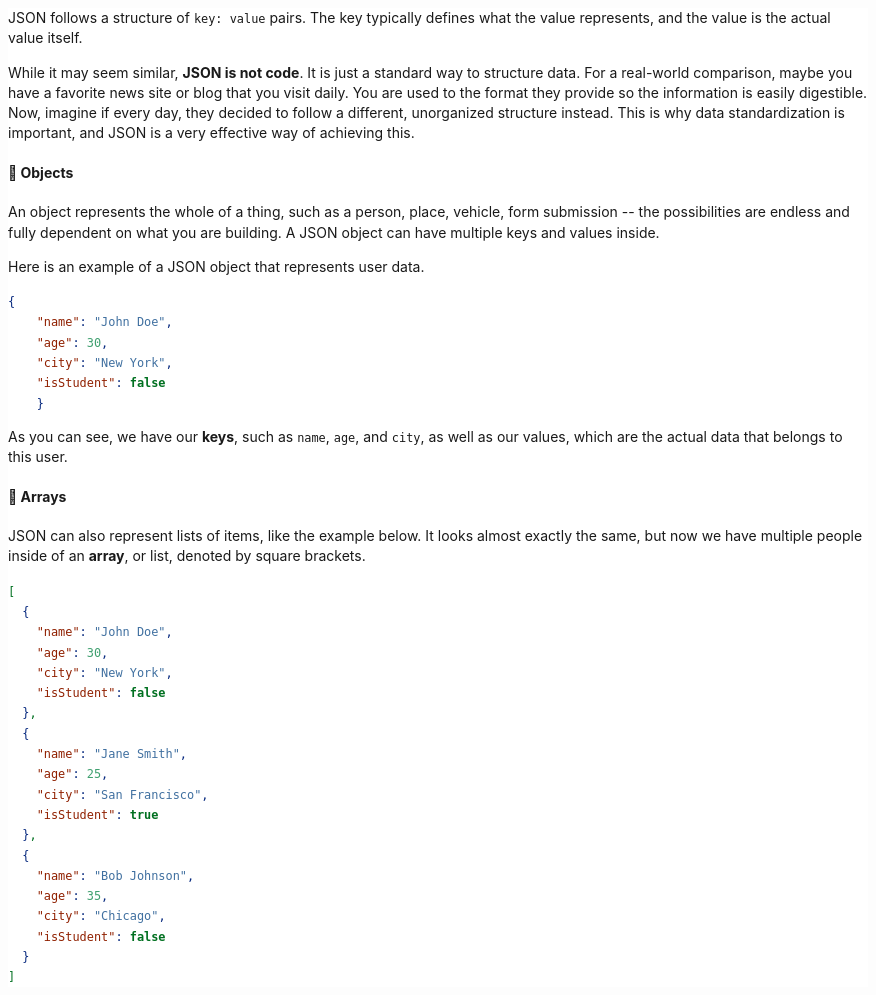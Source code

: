 

JSON follows a structure of `key: value` pairs. The key typically defines what the value represents, and the value is the actual value itself.

While it may seem similar, **JSON is not code**. It is just a standard way to structure data. For a real-world comparison, maybe you have a favorite news site or blog that you visit daily. You are used to the format they provide so the information is easily digestible. Now, imagine if every day, they decided to follow a different, unorganized structure instead. This is why data standardization is important, and JSON is a very effective way of achieving this.

#### 📄 Objects

An object represents the whole of a thing, such as a person, place, vehicle, form submission -- the possibilities are endless and fully dependent on what you are building. A JSON object can have multiple keys and values inside.

Here is an example of a JSON object that represents user data.

```json
{
    "name": "John Doe",
    "age": 30,
    "city": "New York",
    "isStudent": false
    }
```

As you can see, we have our **keys**, such as `name`, `age`, and `city`, as well as our values, which are the actual data that belongs to this user.

#### 📑 Arrays

JSON can also represent lists of items, like the example below. It looks almost exactly the same, but now we have multiple people inside of an **array**, or list, denoted by square brackets.

```json
[
  {
    "name": "John Doe",
    "age": 30,
    "city": "New York",
    "isStudent": false
  },
  {
    "name": "Jane Smith",
    "age": 25,
    "city": "San Francisco",
    "isStudent": true
  },
  {
    "name": "Bob Johnson",
    "age": 35,
    "city": "Chicago",
    "isStudent": false
  }
]
```
